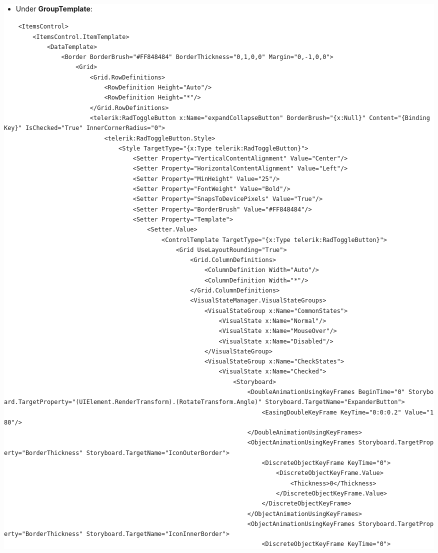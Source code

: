 *  Under __GroupTemplate__:

```XAML
	<ItemsControl>
	    <ItemsControl.ItemTemplate>
	        <DataTemplate>
	            <Border BorderBrush="#FF848484" BorderThickness="0,1,0,0" Margin="0,-1,0,0">
	                <Grid>
	                    <Grid.RowDefinitions>
	                        <RowDefinition Height="Auto"/>
	                        <RowDefinition Height="*"/>
	                    </Grid.RowDefinitions>
	                    <telerik:RadToggleButton x:Name="expandCollapseButton" BorderBrush="{x:Null}" Content="{Binding Key}" IsChecked="True" InnerCornerRadius="0">
	                        <telerik:RadToggleButton.Style>
	                            <Style TargetType="{x:Type telerik:RadToggleButton}">
	                                <Setter Property="VerticalContentAlignment" Value="Center"/>
	                                <Setter Property="HorizontalContentAlignment" Value="Left"/>
	                                <Setter Property="MinHeight" Value="25"/>
	                                <Setter Property="FontWeight" Value="Bold"/>
	                                <Setter Property="SnapsToDevicePixels" Value="True"/>
	                                <Setter Property="BorderBrush" Value="#FF848484"/>
	                                <Setter Property="Template">
	                                    <Setter.Value>
	                                        <ControlTemplate TargetType="{x:Type telerik:RadToggleButton}">
	                                            <Grid UseLayoutRounding="True">
	                                                <Grid.ColumnDefinitions>
	                                                    <ColumnDefinition Width="Auto"/>
	                                                    <ColumnDefinition Width="*"/>
	                                                </Grid.ColumnDefinitions>
	                                                <VisualStateManager.VisualStateGroups>
	                                                    <VisualStateGroup x:Name="CommonStates">
	                                                        <VisualState x:Name="Normal"/>
	                                                        <VisualState x:Name="MouseOver"/>
	                                                        <VisualState x:Name="Disabled"/>
	                                                    </VisualStateGroup>
	                                                    <VisualStateGroup x:Name="CheckStates">
	                                                        <VisualState x:Name="Checked">
	                                                            <Storyboard>
	                                                                <DoubleAnimationUsingKeyFrames BeginTime="0" Storyboard.TargetProperty="(UIElement.RenderTransform).(RotateTransform.Angle)" Storyboard.TargetName="ExpanderButton">
	                                                                    <EasingDoubleKeyFrame KeyTime="0:0:0.2" Value="180"/>
	                                                                </DoubleAnimationUsingKeyFrames>
	                                                                <ObjectAnimationUsingKeyFrames Storyboard.TargetProperty="BorderThickness" Storyboard.TargetName="IconOuterBorder">
	                                                                    <DiscreteObjectKeyFrame KeyTime="0">
	                                                                        <DiscreteObjectKeyFrame.Value>
	                                                                            <Thickness>0</Thickness>
	                                                                        </DiscreteObjectKeyFrame.Value>
	                                                                    </DiscreteObjectKeyFrame>
	                                                                </ObjectAnimationUsingKeyFrames>
	                                                                <ObjectAnimationUsingKeyFrames Storyboard.TargetProperty="BorderThickness" Storyboard.TargetName="IconInnerBorder">
	                                                                    <DiscreteObjectKeyFrame KeyTime="0">
```